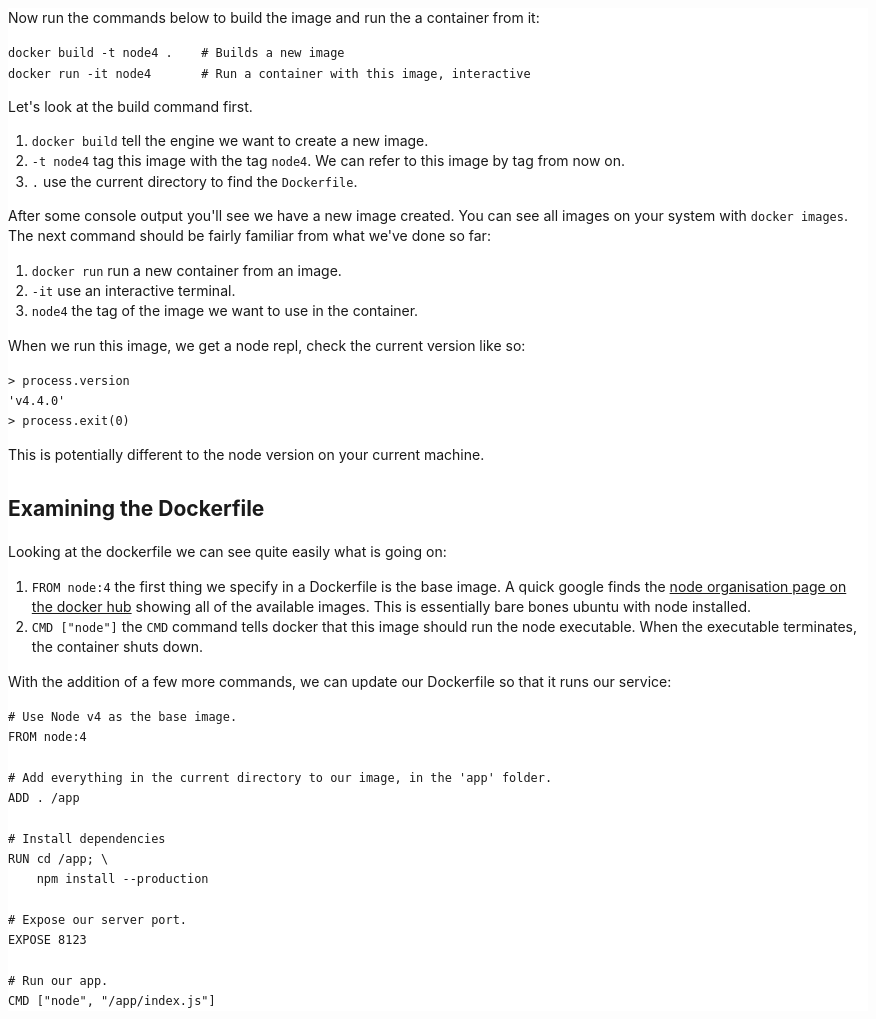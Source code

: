 Now run the commands below to build the image and run the a container from it:

```
docker build -t node4 .    # Builds a new image
docker run -it node4       # Run a container with this image, interactive
```

Let's look at the build command first.

1. `docker build` tell the engine we want to create a new image.
2. `-t node4` tag this image with the tag `node4`. We can refer to this image by tag from now on.
3. `.` use the current directory to find the `Dockerfile`.

After some console output you'll see we have a new image created. You can see all images on your system with `docker images`. The next command should be fairly familiar from what we've done so far:

1. `docker run` run a new container from an image.
2. `-it` use an interactive terminal.
3. `node4` the tag of the image we want to use in the container.

When we run this image, we get a node repl, check the current version like so:

```language-javascript
> process.version
'v4.4.0'
> process.exit(0)
```

This is potentially different to the node version on your current machine.

## Examining the Dockerfile

Looking at the dockerfile we can see quite easily what is going on:

1. `FROM node:4` the first thing we specify in a Dockerfile is the base image. A quick google finds the [node organisation page on the docker hub](https://hub.docker.com/_/node/) showing all of the available images. This is essentially bare bones ubuntu with node installed.
2. `CMD ["node"]` the `CMD` command tells docker that this image should run the node executable. When the executable terminates, the container shuts down.

With the addition of a few more commands, we can update our Dockerfile so that it runs our service:

```
# Use Node v4 as the base image.
FROM node:4

# Add everything in the current directory to our image, in the 'app' folder.
ADD . /app

# Install dependencies
RUN cd /app; \
    npm install --production

# Expose our server port.
EXPOSE 8123

# Run our app.
CMD ["node", "/app/index.js"]
```


[^1]: Copying everything is actually a bad idea, because we will also copy the node_modules folder. Generally it is a better idea explicitly list the files or folders you want to copy, or use a .dockerignore file, which works just like the .gitignore file.
[^2]: If the server isn't running, it will actually show a rather annoying exception, due to a bug in supertest, see [github.com/visionmedia/supertest/issues/314](https://github.com/visionmedia/supertest/issues/314).